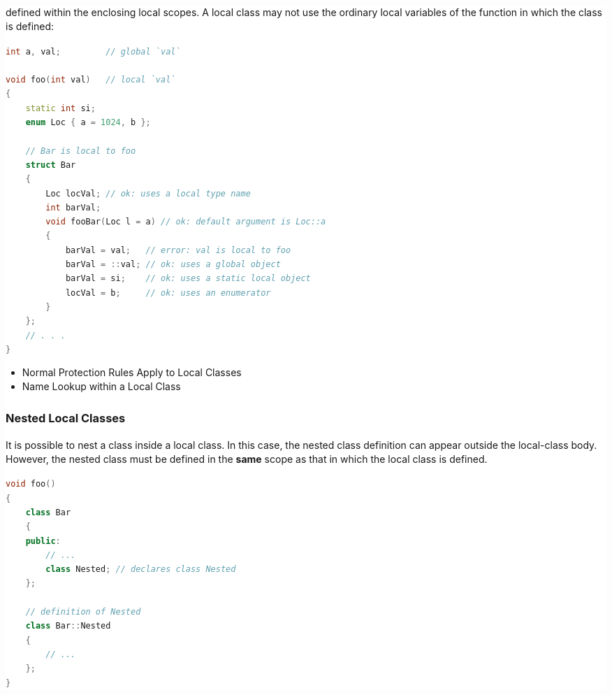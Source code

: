 defined within the enclosing local scopes. A local class may not use the ordinary local variables of the function in which the class is defined:

```C++
int a, val;         // global `val`

void foo(int val)   // local `val`
{
    static int si;
    enum Loc { a = 1024, b };

    // Bar is local to foo
    struct Bar
    {
        Loc locVal; // ok: uses a local type name
        int barVal;
        void fooBar(Loc l = a) // ok: default argument is Loc::a
        {
            barVal = val;   // error: val is local to foo
            barVal = ::val; // ok: uses a global object
            barVal = si;    // ok: uses a static local object
            locVal = b;     // ok: uses an enumerator
        }
    };
    // . . .
}
```

* Normal Protection Rules Apply to Local Classes
* Name Lookup within a Local Class

### Nested Local Classes

It is possible to nest a class inside a local class. In this case, the nested class definition can appear outside the local-class body. However, the nested class must be defined in the **same** scope as that in which the local class is defined.

```C++
void foo()
{
    class Bar
    {
    public:
        // ...
        class Nested; // declares class Nested
    };

    // definition of Nested
    class Bar::Nested
    {
        // ...
    };
}
```
